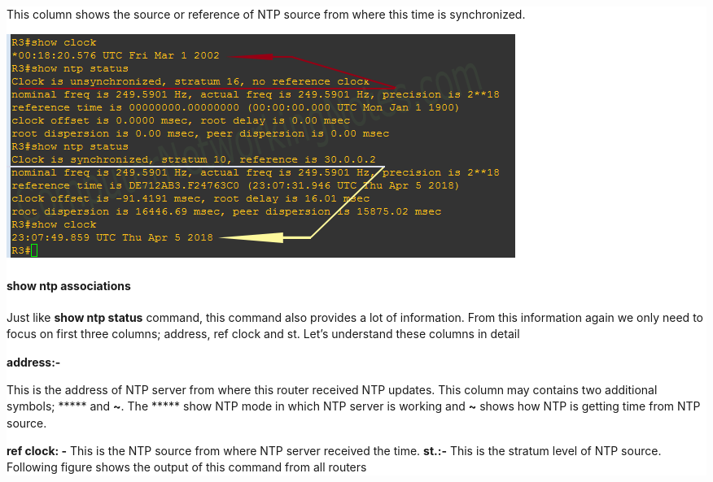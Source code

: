 This column shows the source or reference of NTP source from where this time is synchronized.

![csg01-20-configure-ntp-status.png](../_resources/9540565114baac768fad83019c70be1a.png)

#### show ntp associations

Just like **show ntp status** command, this command also provides a lot of information. From this information again we only need to focus on first three columns; address, ref clock and st. Let’s understand these columns in detail

**address:-**

This is the address of NTP server from where this router received NTP updates. This column may contains two additional symbols; ***** and **~**. The ***** show NTP mode in which NTP server is working and **~** shows how NTP is getting time from NTP source.

**ref clock: -**
This is the NTP source from where NTP server received the time.
**st.:-**
This is the stratum level of NTP source.
Following figure shows the output of this command from all routers